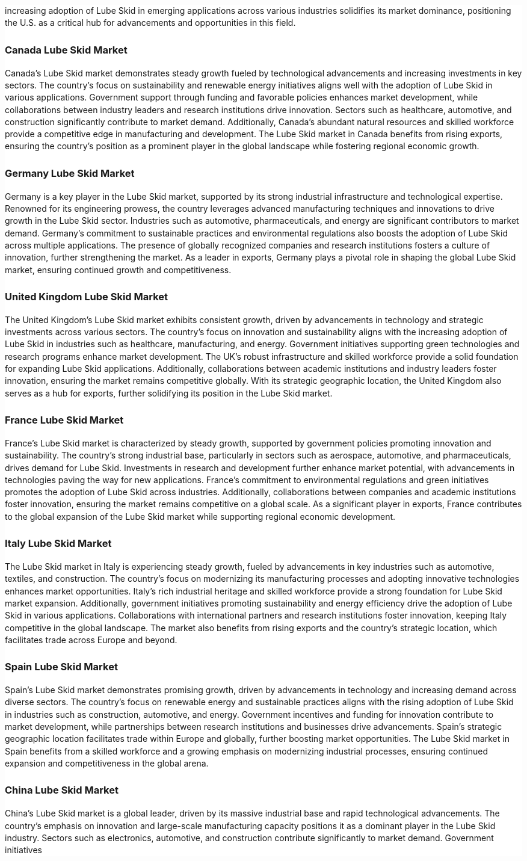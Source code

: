 increasing adoption of Lube Skid in emerging applications across various industries solidifies its market dominance, positioning the U.S. as a critical hub for advancements and opportunities in this field.</p><h3>Canada Lube Skid Market</h3><p>Canada&rsquo;s Lube Skid market demonstrates steady growth fueled by technological advancements and increasing investments in key sectors. The country&rsquo;s focus on sustainability and renewable energy initiatives aligns well with the adoption of Lube Skid in various applications. Government support through funding and favorable policies enhances market development, while collaborations between industry leaders and research institutions drive innovation. Sectors such as healthcare, automotive, and construction significantly contribute to market demand. Additionally, Canada&rsquo;s abundant natural resources and skilled workforce provide a competitive edge in manufacturing and development. The Lube Skid market in Canada benefits from rising exports, ensuring the country&rsquo;s position as a prominent player in the global landscape while fostering regional economic growth.</p><h3>Germany Lube Skid Market</h3><p>Germany is a key player in the Lube Skid market, supported by its strong industrial infrastructure and technological expertise. Renowned for its engineering prowess, the country leverages advanced manufacturing techniques and innovations to drive growth in the Lube Skid sector. Industries such as automotive, pharmaceuticals, and energy are significant contributors to market demand. Germany&rsquo;s commitment to sustainable practices and environmental regulations also boosts the adoption of Lube Skid across multiple applications. The presence of globally recognized companies and research institutions fosters a culture of innovation, further strengthening the market. As a leader in exports, Germany plays a pivotal role in shaping the global Lube Skid market, ensuring continued growth and competitiveness.</p><h3>United Kingdom Lube Skid Market</h3><p>The United Kingdom&rsquo;s Lube Skid market exhibits consistent growth, driven by advancements in technology and strategic investments across various sectors. The country&rsquo;s focus on innovation and sustainability aligns with the increasing adoption of Lube Skid in industries such as healthcare, manufacturing, and energy. Government initiatives supporting green technologies and research programs enhance market development. The UK&rsquo;s robust infrastructure and skilled workforce provide a solid foundation for expanding Lube Skid applications. Additionally, collaborations between academic institutions and industry leaders foster innovation, ensuring the market remains competitive globally. With its strategic geographic location, the United Kingdom also serves as a hub for exports, further solidifying its position in the Lube Skid market.</p><h3>France Lube Skid Market</h3><p>France&rsquo;s Lube Skid market is characterized by steady growth, supported by government policies promoting innovation and sustainability. The country&rsquo;s strong industrial base, particularly in sectors such as aerospace, automotive, and pharmaceuticals, drives demand for Lube Skid. Investments in research and development further enhance market potential, with advancements in technologies paving the way for new applications. France&rsquo;s commitment to environmental regulations and green initiatives promotes the adoption of Lube Skid across industries. Additionally, collaborations between companies and academic institutions foster innovation, ensuring the market remains competitive on a global scale. As a significant player in exports, France contributes to the global expansion of the Lube Skid market while supporting regional economic development.</p><h3>Italy Lube Skid Market</h3><p>The Lube Skid market in Italy is experiencing steady growth, fueled by advancements in key industries such as automotive, textiles, and construction. The country&rsquo;s focus on modernizing its manufacturing processes and adopting innovative technologies enhances market opportunities. Italy&rsquo;s rich industrial heritage and skilled workforce provide a strong foundation for Lube Skid market expansion. Additionally, government initiatives promoting sustainability and energy efficiency drive the adoption of Lube Skid in various applications. Collaborations with international partners and research institutions foster innovation, keeping Italy competitive in the global landscape. The market also benefits from rising exports and the country&rsquo;s strategic location, which facilitates trade across Europe and beyond.</p><h3>Spain Lube Skid Market</h3><p>Spain&rsquo;s Lube Skid market demonstrates promising growth, driven by advancements in technology and increasing demand across diverse sectors. The country&rsquo;s focus on renewable energy and sustainable practices aligns with the rising adoption of Lube Skid in industries such as construction, automotive, and energy. Government incentives and funding for innovation contribute to market development, while partnerships between research institutions and businesses drive advancements. Spain&rsquo;s strategic geographic location facilitates trade within Europe and globally, further boosting market opportunities. The Lube Skid market in Spain benefits from a skilled workforce and a growing emphasis on modernizing industrial processes, ensuring continued expansion and competitiveness in the global arena.</p><h3>China Lube Skid Market</h3><p>China&rsquo;s Lube Skid market is a global leader, driven by its massive industrial base and rapid technological advancements. The country&rsquo;s emphasis on innovation and large-scale manufacturing capacity positions it as a dominant player in the Lube Skid industry. Sectors such as electronics, automotive, and construction contribute significantly to market demand. Government initiatives
